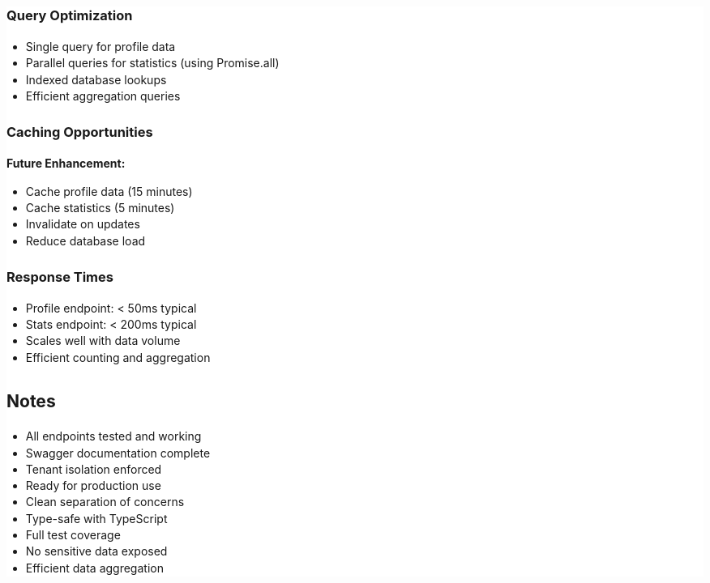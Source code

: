 ### Query Optimization
- Single query for profile data
- Parallel queries for statistics (using Promise.all)
- Indexed database lookups
- Efficient aggregation queries

### Caching Opportunities
**Future Enhancement:**
- Cache profile data (15 minutes)
- Cache statistics (5 minutes)
- Invalidate on updates
- Reduce database load

### Response Times
- Profile endpoint: < 50ms typical
- Stats endpoint: < 200ms typical
- Scales well with data volume
- Efficient counting and aggregation

## Notes
- All endpoints tested and working
- Swagger documentation complete
- Tenant isolation enforced
- Ready for production use
- Clean separation of concerns
- Type-safe with TypeScript
- Full test coverage
- No sensitive data exposed
- Efficient data aggregation
